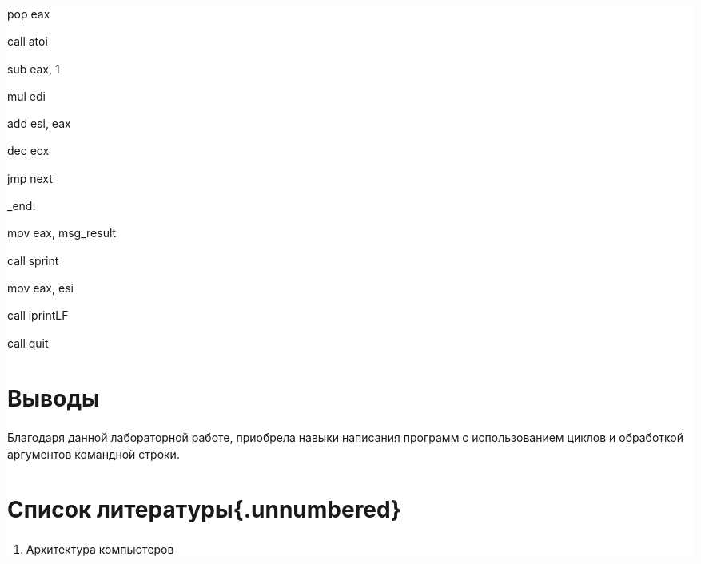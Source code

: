 pop eax
    
call atoi
    
sub eax, 1
    
mul edi
    
add esi, eax
    
dec ecx
    
jmp next

_end:

mov eax, msg_result
    
call sprint
    
mov eax, esi
    
call iprintLF
    
call quit

# Выводы

Благодаря данной лабораторной работе, приобрела навыки написания программ с использованием циклов и обработкой аргументов командной строки.

# Список литературы{.unnumbered}

1. Архитектура компьютеров
